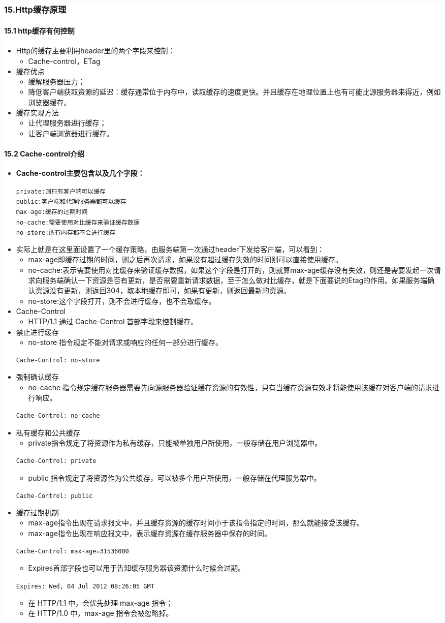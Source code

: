 
### 15.Http缓存原理
#### 15.1 http缓存有何控制
- Http的缓存主要利用header里的两个字段来控制：
    - Cache-control，ETag
- 缓存优点
    - 缓解服务器压力；
    - 降低客户端获取资源的延迟：缓存通常位于内存中，读取缓存的速度更快。并且缓存在地理位置上也有可能比源服务器来得近，例如浏览器缓存。
- 缓存实现方法
    - 让代理服务器进行缓存；
    - 让客户端浏览器进行缓存。


#### 15.2 Cache-control介绍
- **Cache-control主要包含以及几个字段：**
    ```
    private:则只有客户端可以缓存
    public:客户端和代理服务器都可以缓存
    max-age:缓存的过期时间
    no-cache:需要使用对比缓存来验证缓存数据
    no-store:所有内存都不会进行缓存
    ```
- 实际上就是在这里面设置了一个缓存策略，由服务端第一次通过header下发给客户端，可以看到：
    - max-age即缓存过期的时间，则之后再次请求，如果没有超过缓存失效的时间则可以直接使用缓存。
    - no-cache:表示需要使用对比缓存来验证缓存数据，如果这个字段是打开的，则就算max-age缓存没有失效，则还是需要发起一次请求向服务端确认一下资源是否有更新，是否需要重新请求数据，至于怎么做对比缓存，就是下面要说的Etag的作用。如果服务端确认资源没有更新，则返回304，取本地缓存即可，如果有更新，则返回最新的资源。
    - no-store:这个字段打开，则不会进行缓存，也不会取缓存。
- Cache-Control
    - HTTP/1.1 通过 Cache-Control 首部字段来控制缓存。
- 禁止进行缓存
    - no-store 指令规定不能对请求或响应的任何一部分进行缓存。
    ```html
    Cache-Control: no-store
    ```
- 强制确认缓存
    - no-cache 指令规定缓存服务器需要先向源服务器验证缓存资源的有效性，只有当缓存资源有效才将能使用该缓存对客户端的请求进行响应。
    ```html
    Cache-Control: no-cache
    ```
- 私有缓存和公共缓存
    - private指令规定了将资源作为私有缓存，只能被单独用户所使用，一般存储在用户浏览器中。
    ```html
    Cache-Control: private
    ```
    - public 指令规定了将资源作为公共缓存，可以被多个用户所使用，一般存储在代理服务器中。
    ```html
    Cache-Control: public
    ```
- 缓存过期机制
    - max-age指令出现在请求报文中，并且缓存资源的缓存时间小于该指令指定的时间，那么就能接受该缓存。
    - max-age指令出现在响应报文中，表示缓存资源在缓存服务器中保存的时间。
    ```html
    Cache-Control: max-age=31536000
    ```
    - Expires首部字段也可以用于告知缓存服务器该资源什么时候会过期。
    ```html
    Expires: Wed, 04 Jul 2012 08:26:05 GMT
    ```
    - 在 HTTP/1.1 中，会优先处理 max-age 指令；
    - 在 HTTP/1.0 中，max-age 指令会被忽略掉。
